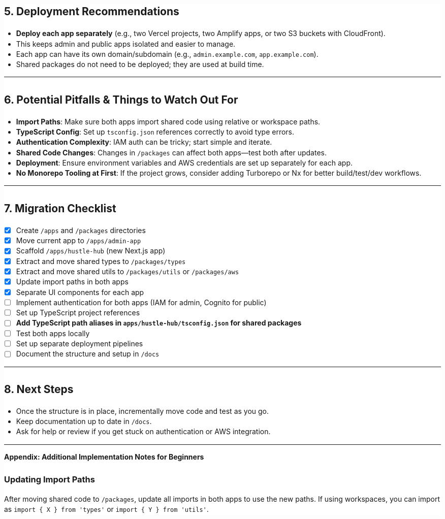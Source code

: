 ## 5. Deployment Recommendations

- **Deploy each app separately** (e.g., two Vercel projects, two Amplify apps, or two S3 buckets with CloudFront).
- This keeps admin and public apps isolated and easier to manage.
- Each app can have its own domain/subdomain (e.g., `admin.example.com`, `app.example.com`).
- Shared packages do not need to be deployed; they are used at build time.

---

## 6. Potential Pitfalls & Things to Watch Out For

- **Import Paths**: Make sure both apps import shared code using relative or workspace paths.
- **TypeScript Config**: Set up `tsconfig.json` references correctly to avoid type errors.
- **Authentication Complexity**: IAM auth can be tricky; start simple and iterate.
- **Shared Code Changes**: Changes in `/packages` can affect both apps—test both after updates.
- **Deployment**: Ensure environment variables and AWS credentials are set up separately for each app.
- **No Monorepo Tooling at First**: If the project grows, consider adding Turborepo or Nx for better build/test/dev workflows.

---

## 7. Migration Checklist

- [x] Create `/apps` and `/packages` directories
- [x] Move current app to `/apps/admin-app`
- [x] Scaffold `/apps/hustle-hub` (new Next.js app)
- [x] Extract and move shared types to `/packages/types`
- [x] Extract and move shared utils to `/packages/utils` or `/packages/aws`
- [x] Update import paths in both apps
- [x] Separate UI components for each app
- [ ] Implement authentication for both apps (IAM for admin, Cognito for public)
- [ ] Set up TypeScript project references
- [ ] **Add TypeScript path aliases in `apps/hustle-hub/tsconfig.json` for shared packages**
- [ ] Test both apps locally
- [ ] Set up separate deployment pipelines
- [ ] Document the structure and setup in `/docs`

---

## 8. Next Steps

- Once the structure is in place, incrementally move code and test as you go.
- Keep documentation up to date in `/docs`.
- Ask for help or review if you get stuck on authentication or AWS integration.

---

**Appendix: Additional Implementation Notes for Beginners**

### Updating Import Paths
After moving shared code to `/packages`, update all imports in both apps to use the new paths. If using workspaces, you can import as `import { X } from 'types'` or `import { Y } from 'utils'`.
